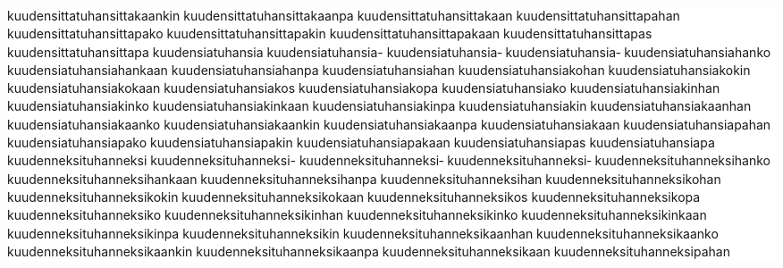 kuudensittatuhansittakaankin
kuudensittatuhansittakaanpa
kuudensittatuhansittakaan
kuudensittatuhansittapahan
kuudensittatuhansittapako
kuudensittatuhansittapakin
kuudensittatuhansittapakaan
kuudensittatuhansittapas
kuudensittatuhansittapa
kuudensiatuhansia
kuudensiatuhansia-
kuudensiatuhansia‐
kuudensiatuhansia‑
kuudensiatuhansiahanko
kuudensiatuhansiahankaan
kuudensiatuhansiahanpa
kuudensiatuhansiahan
kuudensiatuhansiakohan
kuudensiatuhansiakokin
kuudensiatuhansiakokaan
kuudensiatuhansiakos
kuudensiatuhansiakopa
kuudensiatuhansiako
kuudensiatuhansiakinhan
kuudensiatuhansiakinko
kuudensiatuhansiakinkaan
kuudensiatuhansiakinpa
kuudensiatuhansiakin
kuudensiatuhansiakaanhan
kuudensiatuhansiakaanko
kuudensiatuhansiakaankin
kuudensiatuhansiakaanpa
kuudensiatuhansiakaan
kuudensiatuhansiapahan
kuudensiatuhansiapako
kuudensiatuhansiapakin
kuudensiatuhansiapakaan
kuudensiatuhansiapas
kuudensiatuhansiapa
kuudenneksituhanneksi
kuudenneksituhanneksi-
kuudenneksituhanneksi‐
kuudenneksituhanneksi‑
kuudenneksituhanneksihanko
kuudenneksituhanneksihankaan
kuudenneksituhanneksihanpa
kuudenneksituhanneksihan
kuudenneksituhanneksikohan
kuudenneksituhanneksikokin
kuudenneksituhanneksikokaan
kuudenneksituhanneksikos
kuudenneksituhanneksikopa
kuudenneksituhanneksiko
kuudenneksituhanneksikinhan
kuudenneksituhanneksikinko
kuudenneksituhanneksikinkaan
kuudenneksituhanneksikinpa
kuudenneksituhanneksikin
kuudenneksituhanneksikaanhan
kuudenneksituhanneksikaanko
kuudenneksituhanneksikaankin
kuudenneksituhanneksikaanpa
kuudenneksituhanneksikaan
kuudenneksituhanneksipahan